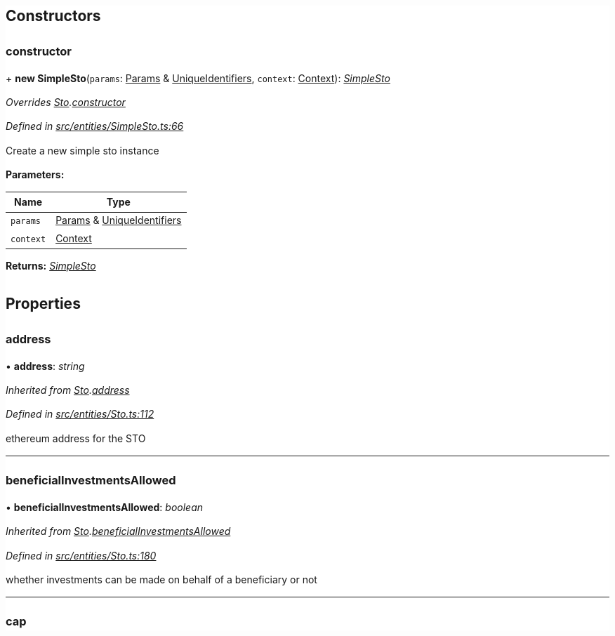 ## Constructors

###  constructor

\+ **new SimpleSto**(`params`: [Params](../interfaces/entities.params-3.md) & [UniqueIdentifiers](../interfaces/entities.uniqueidentifiers.md), `context`: [Context](_context_.context.md)): *[SimpleSto](entities.simplesto.md)*

*Overrides [Sto](entities.sto.md).[constructor](entities.sto.md#constructor)*

*Defined in [src/entities/SimpleSto.ts:66](https://github.com/PolymathNetwork/polymath-sdk/blob/454d285/src/entities/SimpleSto.ts#L66)*

Create a new simple sto instance

**Parameters:**

Name | Type |
------ | ------ |
`params` | [Params](../interfaces/entities.params-3.md) & [UniqueIdentifiers](../interfaces/entities.uniqueidentifiers.md) |
`context` | [Context](_context_.context.md) |

**Returns:** *[SimpleSto](entities.simplesto.md)*

## Properties

###  address

• **address**: *string*

*Inherited from [Sto](entities.sto.md).[address](entities.sto.md#address)*

*Defined in [src/entities/Sto.ts:112](https://github.com/PolymathNetwork/polymath-sdk/blob/454d285/src/entities/Sto.ts#L112)*

ethereum address for the STO

___

###  beneficialInvestmentsAllowed

• **beneficialInvestmentsAllowed**: *boolean*

*Inherited from [Sto](entities.sto.md).[beneficialInvestmentsAllowed](entities.sto.md#beneficialinvestmentsallowed)*

*Defined in [src/entities/Sto.ts:180](https://github.com/PolymathNetwork/polymath-sdk/blob/454d285/src/entities/Sto.ts#L180)*

whether investments can be made on behalf of a beneficiary or not

___

###  cap
